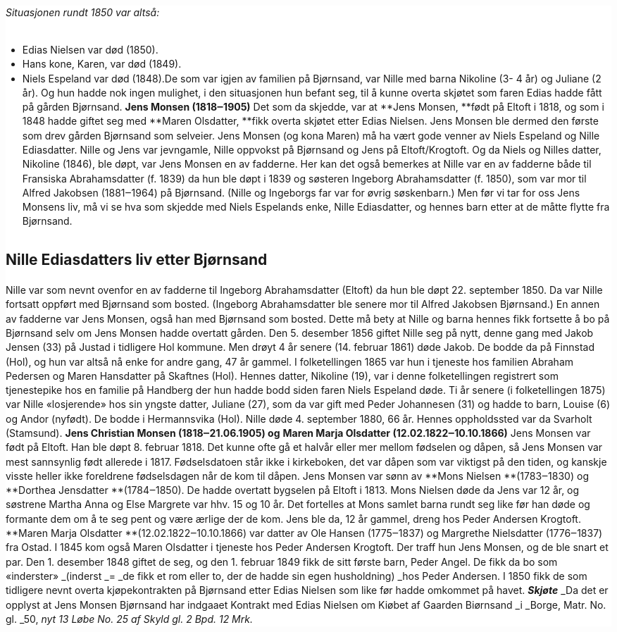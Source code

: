 
######     Situasjonen rundt 1850 var altså:



* Edias Nielsen var død (1850).
* Hans kone, Karen, var død (1849).
* Niels Espeland var død (1848).De som var igjen av familien på Bjørnsand, var Nille med barna Nikoline (3- 4 år) og Juliane (2 år). Og hun hadde nok ingen mulighet, i den situasjonen hun befant seg, til å kunne overta skjøtet som faren Edias hadde fått på gården Bjørnsand.
**Jens Monsen (1818‒1905)**
Det som da skjedde, var at **Jens Monsen, **født på Eltoft i 1818, og som i 1848 hadde giftet seg med **Maren Olsdatter, **fikk overta skjøtet etter Edias Nielsen. Jens Monsen ble dermed den første som drev gården Bjørnsand som selveier.
Jens Monsen (og kona Maren) må ha vært gode venner av Niels Espeland og Nille Ediasdatter. Nille og Jens var jevngamle, Nille oppvokst på Bjørnsand og Jens på Eltoft/Krogtoft. Og da Niels og Nilles datter, Nikoline (1846), ble døpt, var Jens Monsen en av fadderne.
Her kan det også bemerkes at Nille var en av fadderne både til Fransiska Abrahamsdatter (f. 1839) da hun ble døpt i 1839 og søsteren Ingeborg Abrahamsdatter (f. 1850), som var mor til Alfred Jakobsen (1881‒1964) på Bjørnsand. (Nille og Ingeborgs far var for øvrig søskenbarn.)
Men før vi tar for oss Jens Monsens liv, må vi se hva som skjedde med Niels Espelands enke, Nille Ediasdatter, og hennes barn etter at de måtte flytte fra Bjørnsand.


##     Nille Ediasdatters liv etter Bjørnsand
Nille var som nevnt ovenfor en av fadderne til Ingeborg Abrahamsdatter (Eltoft) da hun ble døpt 22. september 1850. Da var Nille fortsatt oppført med Bjørnsand som bosted. (Ingeborg Abrahamsdatter ble senere mor til Alfred Jakobsen Bjørnsand.) En annen av fadderne var Jens Monsen, også han med Bjørnsand som bosted. Dette må bety at Nille og barna hennes fikk fortsette å bo på Bjørnsand selv om Jens Monsen hadde overtatt gården.
Den 5. desember 1856 giftet Nille seg på nytt, denne gang med Jakob Jensen (33) på Justad i tidligere Hol kommune. Men drøyt 4 år senere (14. februar 1861) døde Jakob. De bodde da på Finnstad (Hol), og hun var altså nå enke for andre gang, 47 år gammel. I folketellingen 1865 var hun i tjeneste hos familien Abraham Pedersen og Maren Hansdatter på Skaftnes (Hol). Hennes datter, Nikoline (19), var i denne folketellingen registrert som tjenestepike hos en familie på Handberg der hun hadde bodd siden faren Niels Espeland døde. Ti år senere (i folketellingen 1875) var Nille «losjerende» hos sin yngste datter, Juliane (27), som da var gift med Peder Johannesen (31) og hadde to barn, Louise (6) og Andor (nyfødt). De bodde i 
Hermannsvika (Hol). Nille døde 4. september 1880, 66 år. Hennes oppholdssted var da Svarholt (Stamsund).
**Jens Christian Monsen (1818‒21.06.1905) og**
**Maren Marja Olsdatter (12.02.1822‒10.10.1866)**
Jens Monsen var født på Eltoft. Han ble døpt 8. februar 1818. Det kunne ofte gå et halvår eller mer mellom fødselen og dåpen, så Jens Monsen var mest sannsynlig født allerede i 1817. Fødselsdatoen står ikke i kirkeboken, det var dåpen som var viktigst på den tiden, og kanskje visste heller ikke foreldrene fødselsdagen når de kom til dåpen.
Jens Monsen var sønn av **Mons Nielsen **(1783‒1830) og **Dorthea Jensdatter **(1784‒1850). De hadde overtatt bygselen på Eltoft i 1813. Mons Nielsen døde da Jens var 12 år, og søstrene Martha Anna og Else Margrete var hhv. 15 og 10 år. Det fortelles at Mons samlet barna rundt seg like før han døde og formante dem om å te seg pent og være ærlige der de kom. Jens ble da, 12 år gammel, dreng hos Peder Andersen Krogtoft.
**Maren Marja Olsdatter **(12.02.1822‒10.10.1866) var datter av Ole Hansen (1775‒1837) og Margrethe Nielsdatter (1776‒1837) fra Ostad. I 1845 kom også Maren Olsdatter i tjeneste hos Peder Andersen Krogtoft. Der traff hun Jens Monsen, og de ble snart et par. Den 1. desember 1848 giftet de seg, og den 1. februar 1849 fikk de sitt første barn, Peder Angel. De fikk da bo som «inderster» _(inderst _= _de fikk et rom eller to, der de hadde sin egen husholdning) _hos Peder Andersen. I 1850 fikk de som tidligere nevnt overta kjøpekontrakten på Bjørnsand etter Edias Nielsen som like før hadde omkommet på havet.
**_Skjøte_**
_Da det er opplyst at Jens Monsen Bjørnsand har indgaaet Kontrakt med Edias Nielsen om Kiøbet af Gaarden Biørnsand _i _Borge, Matr. No. gl. _50, _nyt 13 Løbe No. 25 af Skyld gl. 2 Bpd. 12 Mrk._